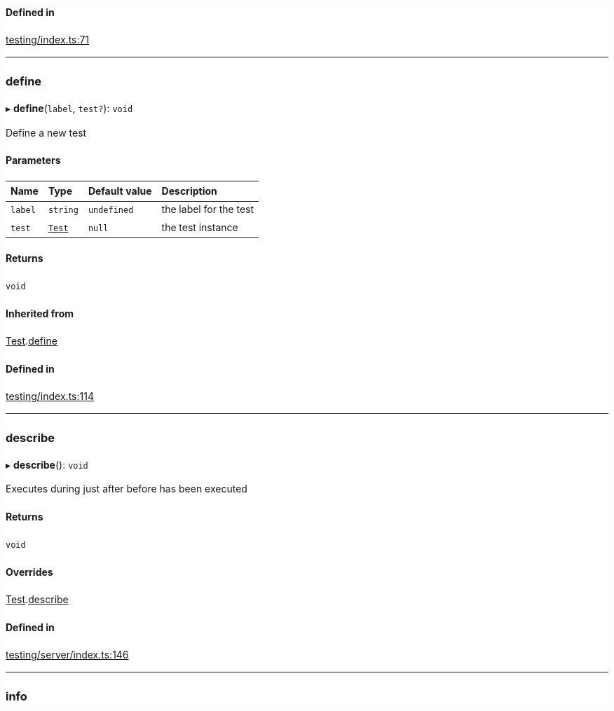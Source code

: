 #### Defined in

[testing/index.ts:71](https://github.com/onzag/itemize/blob/59702dd5/testing/index.ts#L71)

___

### define

▸ **define**(`label`, `test?`): `void`

Define a new test

#### Parameters

| Name | Type | Default value | Description |
| :------ | :------ | :------ | :------ |
| `label` | `string` | `undefined` | the label for the test |
| `test` | [`Test`](testing.Test.md) | `null` | the test instance |

#### Returns

`void`

#### Inherited from

[Test](testing.Test.md).[define](testing.Test.md#define)

#### Defined in

[testing/index.ts:114](https://github.com/onzag/itemize/blob/59702dd5/testing/index.ts#L114)

___

### describe

▸ **describe**(): `void`

Executes during just after before has been executed

#### Returns

`void`

#### Overrides

[Test](testing.Test.md).[describe](testing.Test.md#describe)

#### Defined in

[testing/server/index.ts:146](https://github.com/onzag/itemize/blob/59702dd5/testing/server/index.ts#L146)

___

### info
